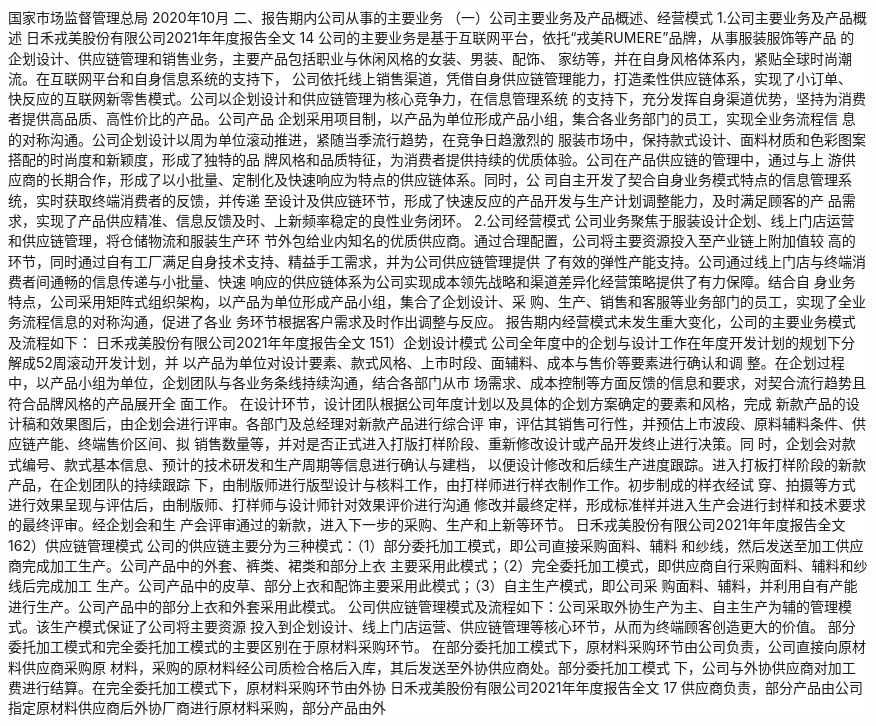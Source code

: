 国家市场监督管理总局
2020年10月
二、报告期内公司从事的主要业务
（一）公司主要业务及产品概述、经营模式
1.公司主要业务及产品概述
日禾戎美股份有限公司2021年年度报告全文
14
公司的主要业务是基于互联网平台，依托“戎美RUMERE”品牌，从事服装服饰等产品
的企划设计、供应链管理和销售业务，主要产品包括职业与休闲风格的女装、男装、配饰、
家纺等，并在自身风格体系内，紧贴全球时尚潮流。在互联网平台和自身信息系统的支持下，
公司依托线上销售渠道，凭借自身供应链管理能力，打造柔性供应链体系，实现了小订单、
快反应的互联网新零售模式。公司以企划设计和供应链管理为核心竞争力，在信息管理系统
的支持下，充分发挥自身渠道优势，坚持为消费者提供高品质、高性价比的产品。公司产品
企划采用项目制，以产品为单位形成产品小组，集合各业务部门的员工，实现全业务流程信
息的对称沟通。公司企划设计以周为单位滚动推进，紧随当季流行趋势，在竞争日趋激烈的
服装市场中，保持款式设计、面料材质和色彩图案搭配的时尚度和新颖度，形成了独特的品
牌风格和品质特征，为消费者提供持续的优质体验。公司在产品供应链的管理中，通过与上
游供应商的长期合作，形成了以小批量、定制化及快速响应为特点的供应链体系。同时，公
司自主开发了契合自身业务模式特点的信息管理系统，实时获取终端消费者的反馈，并传递
至设计及供应链环节，形成了快速反应的产品开发与生产计划调整能力，及时满足顾客的产
品需求，实现了产品供应精准、信息反馈及时、上新频率稳定的良性业务闭环。
2.公司经营模式
公司业务聚焦于服装设计企划、线上门店运营和供应链管理，将仓储物流和服装生产环
节外包给业内知名的优质供应商。通过合理配置，公司将主要资源投入至产业链上附加值较
高的环节，同时通过自有工厂满足自身技术支持、精益手工需求，并为公司供应链管理提供
了有效的弹性产能支持。公司通过线上门店与终端消费者间通畅的信息传递与小批量、快速
响应的供应链体系为公司实现成本领先战略和渠道差异化经营策略提供了有力保障。结合自
身业务特点，公司采用矩阵式组织架构，以产品为单位形成产品小组，集合了企划设计、采
购、生产、销售和客服等业务部门的员工，实现了全业务流程信息的对称沟通，促进了各业
务环节根据客户需求及时作出调整与反应。
报告期内经营模式未发生重大变化，公司的主要业务模式及流程如下：
日禾戎美股份有限公司2021年年度报告全文
151）企划设计模式
公司全年度中的企划与设计工作在年度开发计划的规划下分解成52周滚动开发计划，并
以产品为单位对设计要素、款式风格、上市时段、面辅料、成本与售价等要素进行确认和调
整。在企划过程中，以产品小组为单位，企划团队与各业务条线持续沟通，结合各部门从市
场需求、成本控制等方面反馈的信息和要求，对契合流行趋势且符合品牌风格的产品展开全
面工作。
在设计环节，设计团队根据公司年度计划以及具体的企划方案确定的要素和风格，完成
新款产品的设计稿和效果图后，由企划会进行评审。各部门及总经理对新款产品进行综合评
审，评估其销售可行性，并预估上市波段、原料辅料条件、供应链产能、终端售价区间、拟
销售数量等，并对是否正式进入打版打样阶段、重新修改设计或产品开发终止进行决策。同
时，企划会对款式编号、款式基本信息、预计的技术研发和生产周期等信息进行确认与建档，
以便设计修改和后续生产进度跟踪。进入打板打样阶段的新款产品，在企划团队的持续跟踪
下，由制版师进行版型设计与核料工作，由打样师进行样衣制作工作。初步制成的样衣经试
穿、拍摄等方式进行效果呈现与评估后，由制版师、打样师与设计师针对效果评价进行沟通
修改并最终定样，形成标准样并进入生产会进行封样和技术要求的最终评审。经企划会和生
产会评审通过的新款，进入下一步的采购、生产和上新等环节。
日禾戎美股份有限公司2021年年度报告全文
162）供应链管理模式
公司的供应链主要分为三种模式：（1）部分委托加工模式，即公司直接采购面料、辅料
和纱线，然后发送至加工供应商完成加工生产。公司产品中的外套、裤类、裙类和部分上衣
主要采用此模式；（2）完全委托加工模式，即供应商自行采购面料、辅料和纱线后完成加工
生产。公司产品中的皮草、部分上衣和配饰主要采用此模式；（3）自主生产模式，即公司采
购面料、辅料，并利用自有产能进行生产。公司产品中的部分上衣和外套采用此模式。
公司供应链管理模式及流程如下：公司采取外协生产为主、自主生产为辅的管理模式。该生产模式保证了公司将主要资源
投入到企划设计、线上门店运营、供应链管理等核心环节，从而为终端顾客创造更大的价值。
部分委托加工模式和完全委托加工模式的主要区别在于原材料采购环节。
在部分委托加工模式下，原材料采购环节由公司负责，公司直接向原材料供应商采购原
材料，采购的原材料经公司质检合格后入库，其后发送至外协供应商处。部分委托加工模式
下，公司与外协供应商对加工费进行结算。在完全委托加工模式下，原材料采购环节由外协
日禾戎美股份有限公司2021年年度报告全文
17
供应商负责，部分产品由公司指定原材料供应商后外协厂商进行原材料采购，部分产品由外